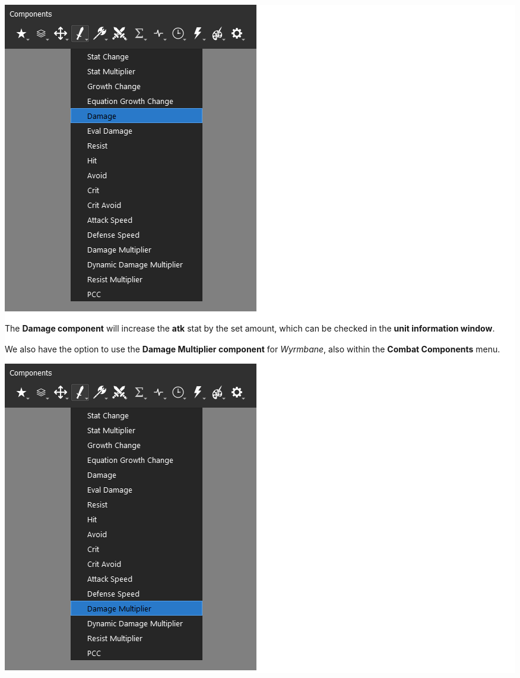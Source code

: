 ![6](./images/Conditional-Passives-III/6.png)

The **Damage component** will increase the **atk** stat by the set amount, which can be checked in the **unit information window**.

We also have the option to use the **Damage Multiplier component** for *Wyrmbane*, also within the **Combat Components** menu.

![7](./images/Conditional-Passives-III/7.png)

